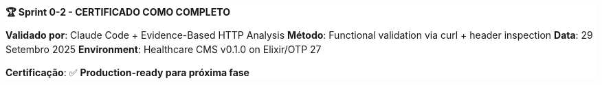 
**🏆 Sprint 0-2 - CERTIFICADO COMO COMPLETO**

**Validado por**: Claude Code + Evidence-Based HTTP Analysis
**Método**: Functional validation via curl + header inspection
**Data**: 29 Setembro 2025
**Environment**: Healthcare CMS v0.1.0 on Elixir/OTP 27

**Certificação**: ✅ **Production-ready para próxima fase**